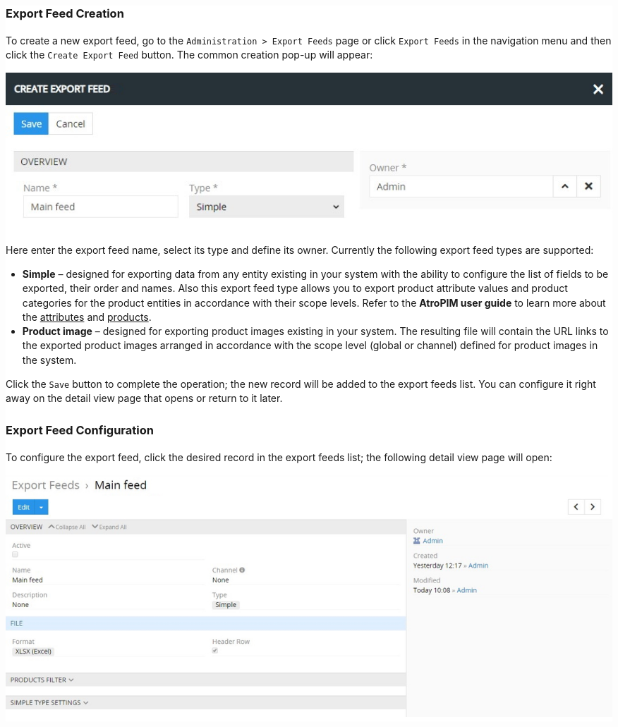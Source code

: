 ### Export Feed Creation

To create a new export feed, go to the `Administration > Export Feeds` page or click `Export Feeds` in the navigation menu and then click the `Create Export Feed` button. The common creation pop-up will appear:

![Export feed creating](_assets/export-feed-create.jpg)

Here enter the export feed name, select its type and define its owner. Currently the following export feed types are supported:
 - **Simple** – designed for exporting data from any entity existing in your system with the ability to configure the list of fields to be exported, their order and names. Also this export feed type allows you to export product attribute values and product categories for the product entities in accordance with their scope levels. Refer to the **AtroPIM user guide** to learn more about the [attributes](https://atropim.com/help/attributes) and [products](https://atropim.com/help/products).
- **Product image** – designed for exporting product images existing in your system. The resulting file will contain the URL links to the exported product images arranged in accordance with the scope level (global or channel) defined for product images in the system.

Click the `Save` button to complete the operation; the new record will be added to the export feeds list. You can configure it right away on the detail view page that opens or return to it later.

### Export Feed Configuration

To configure the export feed, click the desired record in the export feeds list; the following detail view page will open:

![Export feed cfg](_assets/export-feed-cfg.jpg)
